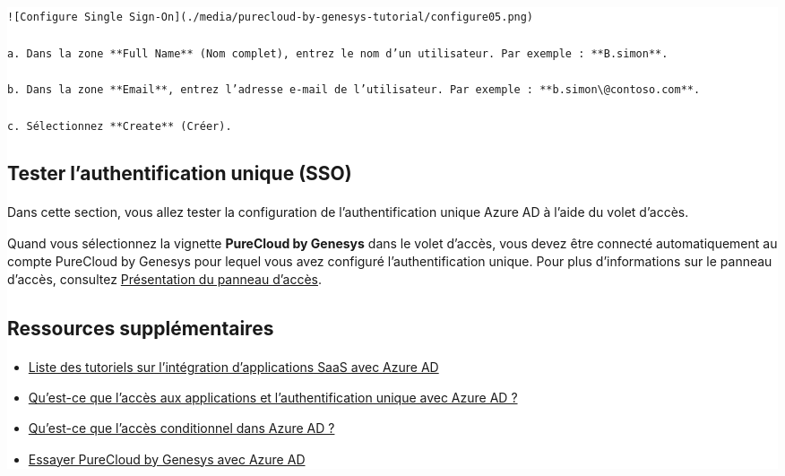     ![Configure Single Sign-On](./media/purecloud-by-genesys-tutorial/configure05.png)

    a. Dans la zone **Full Name** (Nom complet), entrez le nom d’un utilisateur. Par exemple : **B.simon**.

    b. Dans la zone **Email**, entrez l’adresse e-mail de l’utilisateur. Par exemple : **b.simon\@contoso.com**.

    c. Sélectionnez **Create** (Créer).

## <a name="test-sso"></a>Tester l’authentification unique (SSO)

Dans cette section, vous allez tester la configuration de l’authentification unique Azure AD à l’aide du volet d’accès.

Quand vous sélectionnez la vignette **PureCloud by Genesys** dans le volet d’accès, vous devez être connecté automatiquement au compte PureCloud by Genesys pour lequel vous avez configuré l’authentification unique. Pour plus d’informations sur le panneau d’accès, consultez [Présentation du panneau d’accès](https://docs.microsoft.com/azure/active-directory/active-directory-saas-access-panel-introduction).

## <a name="additional-resources"></a>Ressources supplémentaires

- [Liste des tutoriels sur l’intégration d’applications SaaS avec Azure AD](https://docs.microsoft.com/azure/active-directory/active-directory-saas-tutorial-list)

- [Qu’est-ce que l’accès aux applications et l’authentification unique avec Azure AD ?](https://docs.microsoft.com/azure/active-directory/active-directory-appssoaccess-whatis)

- [Qu’est-ce que l’accès conditionnel dans Azure AD ?](https://docs.microsoft.com/azure/active-directory/conditional-access/overview)

- [Essayer PureCloud by Genesys avec Azure AD](https://aad.portal.azure.com/)
